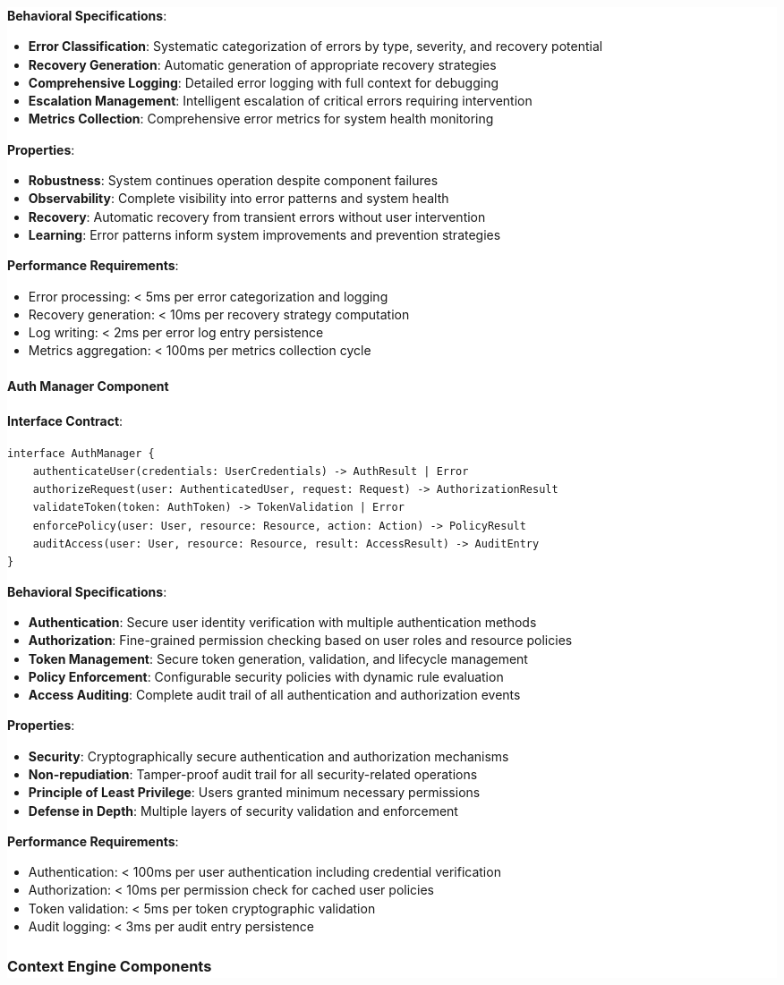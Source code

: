 **Behavioral Specifications**:
- **Error Classification**: Systematic categorization of errors by type, severity, and recovery potential
- **Recovery Generation**: Automatic generation of appropriate recovery strategies
- **Comprehensive Logging**: Detailed error logging with full context for debugging
- **Escalation Management**: Intelligent escalation of critical errors requiring intervention
- **Metrics Collection**: Comprehensive error metrics for system health monitoring

**Properties**:
- **Robustness**: System continues operation despite component failures
- **Observability**: Complete visibility into error patterns and system health
- **Recovery**: Automatic recovery from transient errors without user intervention
- **Learning**: Error patterns inform system improvements and prevention strategies

**Performance Requirements**:
- Error processing: < 5ms per error categorization and logging
- Recovery generation: < 10ms per recovery strategy computation
- Log writing: < 2ms per error log entry persistence
- Metrics aggregation: < 100ms per metrics collection cycle

#### Auth Manager Component

**Interface Contract**:
```
interface AuthManager {
    authenticateUser(credentials: UserCredentials) -> AuthResult | Error
    authorizeRequest(user: AuthenticatedUser, request: Request) -> AuthorizationResult
    validateToken(token: AuthToken) -> TokenValidation | Error
    enforcePolicy(user: User, resource: Resource, action: Action) -> PolicyResult
    auditAccess(user: User, resource: Resource, result: AccessResult) -> AuditEntry
}
```

**Behavioral Specifications**:
- **Authentication**: Secure user identity verification with multiple authentication methods
- **Authorization**: Fine-grained permission checking based on user roles and resource policies
- **Token Management**: Secure token generation, validation, and lifecycle management
- **Policy Enforcement**: Configurable security policies with dynamic rule evaluation
- **Access Auditing**: Complete audit trail of all authentication and authorization events

**Properties**:
- **Security**: Cryptographically secure authentication and authorization mechanisms
- **Non-repudiation**: Tamper-proof audit trail for all security-related operations
- **Principle of Least Privilege**: Users granted minimum necessary permissions
- **Defense in Depth**: Multiple layers of security validation and enforcement

**Performance Requirements**:
- Authentication: < 100ms per user authentication including credential verification
- Authorization: < 10ms per permission check for cached user policies
- Token validation: < 5ms per token cryptographic validation
- Audit logging: < 3ms per audit entry persistence

### Context Engine Components
